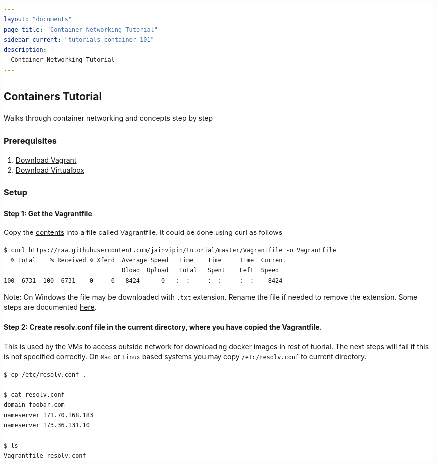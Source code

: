 ```yaml
---
layout: "documents"
page_title: "Container Networking Tutorial"
sidebar_current: "tutorials-container-101"
description: |-
  Container Networking Tutorial
---
```



## Containers Tutorial
Walks through container networking and concepts step by step

### Prerequisites 
1. [Download Vagrant](https://www.vagrantup.com/downloads.html)
2. [Download Virtualbox](https://www.virtualbox.org/wiki/Downloads)

### Setup

#### Step 1: Get the Vagrantfile
Copy the [contents](https://raw.githubusercontent.com/jainvipin/tutorial/master/Vagrantfile) into a file called Vagrantfile. It could be done using curl as follows

```
$ curl https://raw.githubusercontent.com/jainvipin/tutorial/master/Vagrantfile -o Vagrantfile
  % Total    % Received % Xferd  Average Speed   Time    Time     Time  Current
                                 Dload  Upload   Total   Spent    Left  Speed
100  6731  100  6731    0     0   8424      0 --:--:-- --:--:-- --:--:--  8424
```

Note: On Windows the file may be downloaded with `.txt` extension. Rename the file
if needed to remove the extension. Some steps are
documented [here](http://www.mediacollege.com/microsoft/windows/extension-change.html).

#### Step 2: Create resolv.conf file in the current directory, where you have copied the Vagrantfile.
This is used by the VMs to access outside network for downloading docker images in
rest of tuorial. The next steps will fail if this is not specified correctly.
On `Mac` or `Linux` based systems you may copy `/etc/resolv.conf` to current directory.

```
$ cp /etc/resolv.conf .

$ cat resolv.conf
domain foobar.com
nameserver 171.70.168.183
nameserver 173.36.131.10

$ ls
Vagrantfile	resolv.conf
```
